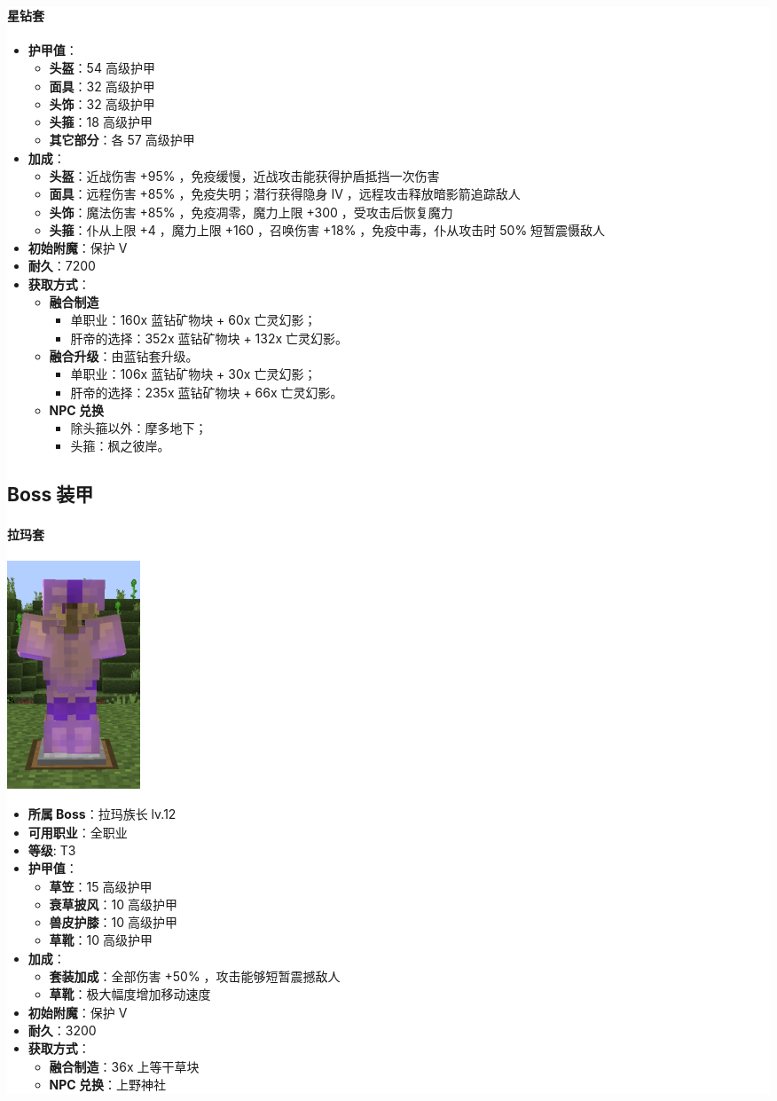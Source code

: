 #### 星钻套

- **护甲值**：
  + **头盔**：54 高级护甲
  + **面具**：32 高级护甲
  + **头饰**：32 高级护甲
  + **头箍**：18 高级护甲
  + **其它部分**：各 57 高级护甲
- **加成**：
  + **头盔**：近战伤害 +95% ，免疫缓慢，近战攻击能获得护盾抵挡一次伤害
  + **面具**：远程伤害 +85% ，免疫失明；潜行获得隐身 IV ，远程攻击释放暗影箭追踪敌人
  + **头饰**：魔法伤害 +85% ，免疫凋零，魔力上限 +300 ，受攻击后恢复魔力
  + **头箍**：仆从上限 +4 ，魔力上限 +160 ，召唤伤害 +18% ，免疫中毒，仆从攻击时 50% 短暂震慑敌人
- **初始附魔**：保护 V
- **耐久**：7200
- **获取方式**：
  + **融合制造**
    * 单职业：160x 蓝钻矿物块 + 60x 亡灵幻影；
    * 肝帝的选择：352x 蓝钻矿物块 + 132x 亡灵幻影。
  + **融合升级**：由蓝钻套升级。
    * 单职业：106x 蓝钻矿物块 + 30x 亡灵幻影；
    * 肝帝的选择：235x 蓝钻矿物块 + 66x 亡灵幻影。
  + **NPC 兑换**
    * 除头箍以外：摩多地下；
    * 头箍：枫之彼岸。

## Boss 装甲

#### 拉玛套

![拉玛](../../../assets/images/legacy/inf2/items/armor/lama.png)

- **所属 Boss**：拉玛族长 lv.12
- **可用职业**：全职业
- **等级**: T3
- **护甲值**：
  + **草笠**：15 高级护甲
  + **衰草披风**：10 高级护甲
  + **兽皮护膝**：10 高级护甲
  + **草靴**：10 高级护甲
- **加成**：
  + **套装加成**：全部伤害 +50% ，攻击能够短暂震撼敌人
  + **草靴**：极大幅度增加移动速度
- **初始附魔**：保护 V
- **耐久**：3200
- **获取方式**：
  + **融合制造**：36x 上等干草块
  + **NPC 兑换**：上野神社
